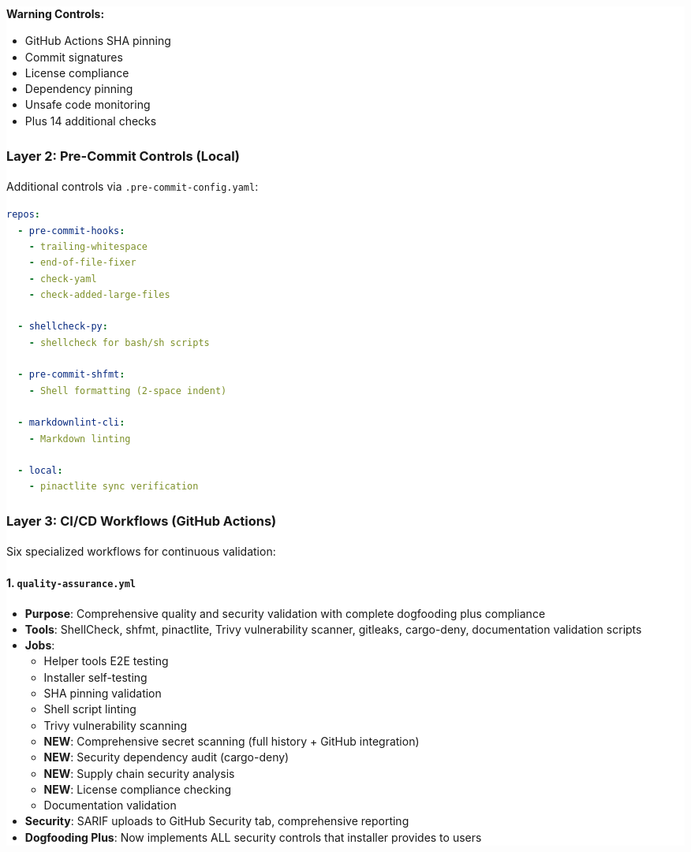 **Warning Controls:**
- GitHub Actions SHA pinning
- Commit signatures
- License compliance
- Dependency pinning
- Unsafe code monitoring
- Plus 14 additional checks

### Layer 2: Pre-Commit Controls (Local)

Additional controls via `.pre-commit-config.yaml`:

```yaml
repos:
  - pre-commit-hooks:
    - trailing-whitespace
    - end-of-file-fixer
    - check-yaml
    - check-added-large-files

  - shellcheck-py:
    - shellcheck for bash/sh scripts

  - pre-commit-shfmt:
    - Shell formatting (2-space indent)

  - markdownlint-cli:
    - Markdown linting

  - local:
    - pinactlite sync verification
```

### Layer 3: CI/CD Workflows (GitHub Actions)

Six specialized workflows for continuous validation:

#### 1. `quality-assurance.yml`
- **Purpose**: Comprehensive quality and security validation with complete dogfooding plus compliance
- **Tools**: ShellCheck, shfmt, pinactlite, Trivy vulnerability scanner, gitleaks, cargo-deny, documentation validation scripts
- **Jobs**:
  - Helper tools E2E testing
  - Installer self-testing
  - SHA pinning validation
  - Shell script linting
  - Trivy vulnerability scanning
  - **NEW**: Comprehensive secret scanning (full history + GitHub integration)
  - **NEW**: Security dependency audit (cargo-deny)
  - **NEW**: Supply chain security analysis
  - **NEW**: License compliance checking
  - Documentation validation
- **Security**: SARIF uploads to GitHub Security tab, comprehensive reporting
- **Dogfooding Plus**: Now implements ALL security controls that installer provides to users
